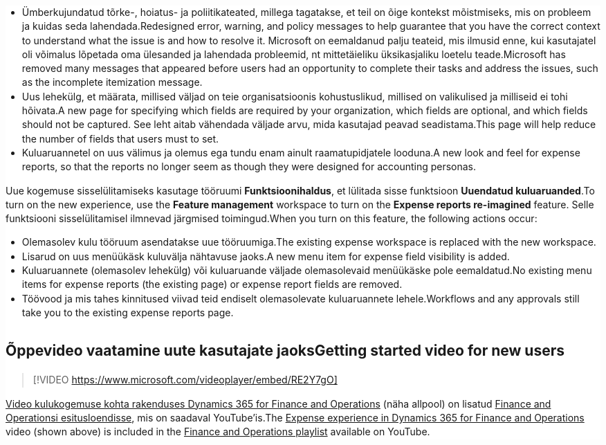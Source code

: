- <span data-ttu-id="c7470-112">Ümberkujundatud tõrke-, hoiatus- ja poliitikateated, millega tagatakse, et teil on õige kontekst mõistmiseks, mis on probleem ja kuidas seda lahendada.</span><span class="sxs-lookup"><span data-stu-id="c7470-112">Redesigned error, warning, and policy messages to help guarantee that you have the correct context to understand what the issue is and how to resolve it.</span></span> <span data-ttu-id="c7470-113">Microsoft on eemaldanud palju teateid, mis ilmusid enne, kui kasutajatel oli võimalus lõpetada oma ülesanded ja lahendada probleemid, nt mittetäieliku üksikasjaliku loetelu teade.</span><span class="sxs-lookup"><span data-stu-id="c7470-113">Microsoft has removed many messages that appeared before users had an opportunity to complete their tasks and address the issues, such as the incomplete itemization message.</span></span>
- <span data-ttu-id="c7470-114">Uus lehekülg, et määrata, millised väljad on teie organisatsioonis kohustuslikud, millised on valikulised ja milliseid ei tohi hõivata.</span><span class="sxs-lookup"><span data-stu-id="c7470-114">A new page for specifying which fields are required by your organization, which fields are optional, and which fields should not be captured.</span></span> <span data-ttu-id="c7470-115">See leht aitab vähendada väljade arvu, mida kasutajad peavad seadistama.</span><span class="sxs-lookup"><span data-stu-id="c7470-115">This page will help reduce the number of fields that users must to set.</span></span>
- <span data-ttu-id="c7470-116">Kuluaruannetel on uus välimus ja olemus ega tundu enam ainult raamatupidjatele looduna.</span><span class="sxs-lookup"><span data-stu-id="c7470-116">A new look and feel for expense reports, so that the reports no longer seem as though they were designed for accounting personas.</span></span>

<span data-ttu-id="c7470-117">Uue kogemuse sisselülitamiseks kasutage tööruumi **Funktsioonihaldus**, et lülitada sisse funktsioon **Uuendatud kuluaruanded**.</span><span class="sxs-lookup"><span data-stu-id="c7470-117">To turn on the new experience, use the **Feature management** workspace to turn on the **Expense reports re-imagined** feature.</span></span> <span data-ttu-id="c7470-118">Selle funktsiooni sisselülitamisel ilmnevad järgmised toimingud.</span><span class="sxs-lookup"><span data-stu-id="c7470-118">When you turn on this feature, the following actions occur:</span></span>

- <span data-ttu-id="c7470-119">Olemasolev kulu tööruum asendatakse uue tööruumiga.</span><span class="sxs-lookup"><span data-stu-id="c7470-119">The existing expense workspace is replaced with the new workspace.</span></span>
- <span data-ttu-id="c7470-120">Lisarud on uus menüükäsk kuluvälja nähtavuse jaoks.</span><span class="sxs-lookup"><span data-stu-id="c7470-120">A new menu item for expense field visibility is added.</span></span>
- <span data-ttu-id="c7470-121">Kuluaruannete (olemasolev lehekülg) või kuluaruande väljade olemasolevaid menüükäske pole eemaldatud.</span><span class="sxs-lookup"><span data-stu-id="c7470-121">No existing menu items for expense reports (the existing page) or expense report fields are removed.</span></span>
- <span data-ttu-id="c7470-122">Töövood ja mis tahes kinnitused viivad teid endiselt olemasolevate kuluaruannete lehele.</span><span class="sxs-lookup"><span data-stu-id="c7470-122">Workflows and any approvals still take you to the existing expense reports page.</span></span>

## <a name="getting-started-video-for-new-users"></a><span data-ttu-id="c7470-123">Õppevideo vaatamine uute kasutajate jaoks</span><span class="sxs-lookup"><span data-stu-id="c7470-123">Getting started video for new users</span></span>

> [!VIDEO https://www.microsoft.com/videoplayer/embed/RE2Y7gO]

<span data-ttu-id="c7470-124">[Video kulukogemuse kohta rakenduses Dynamics 365 for Finance and Operations](https://youtu.be/Ocy-MsTvEE0) (näha allpool) on lisatud [Finance and Operationsi esitusloendisse](https://www.youtube.com/playlist?list=PLcakwueIHoT_SYfIaPGoOhloFoCXiUSyW), mis on saadaval YouTube’is.</span><span class="sxs-lookup"><span data-stu-id="c7470-124">The [Expense experience in Dynamics 365 for Finance and Operations](https://youtu.be/Ocy-MsTvEE0) video (shown above) is included in the [Finance and Operations playlist](https://www.youtube.com/playlist?list=PLcakwueIHoT_SYfIaPGoOhloFoCXiUSyW) available on YouTube.</span></span>

